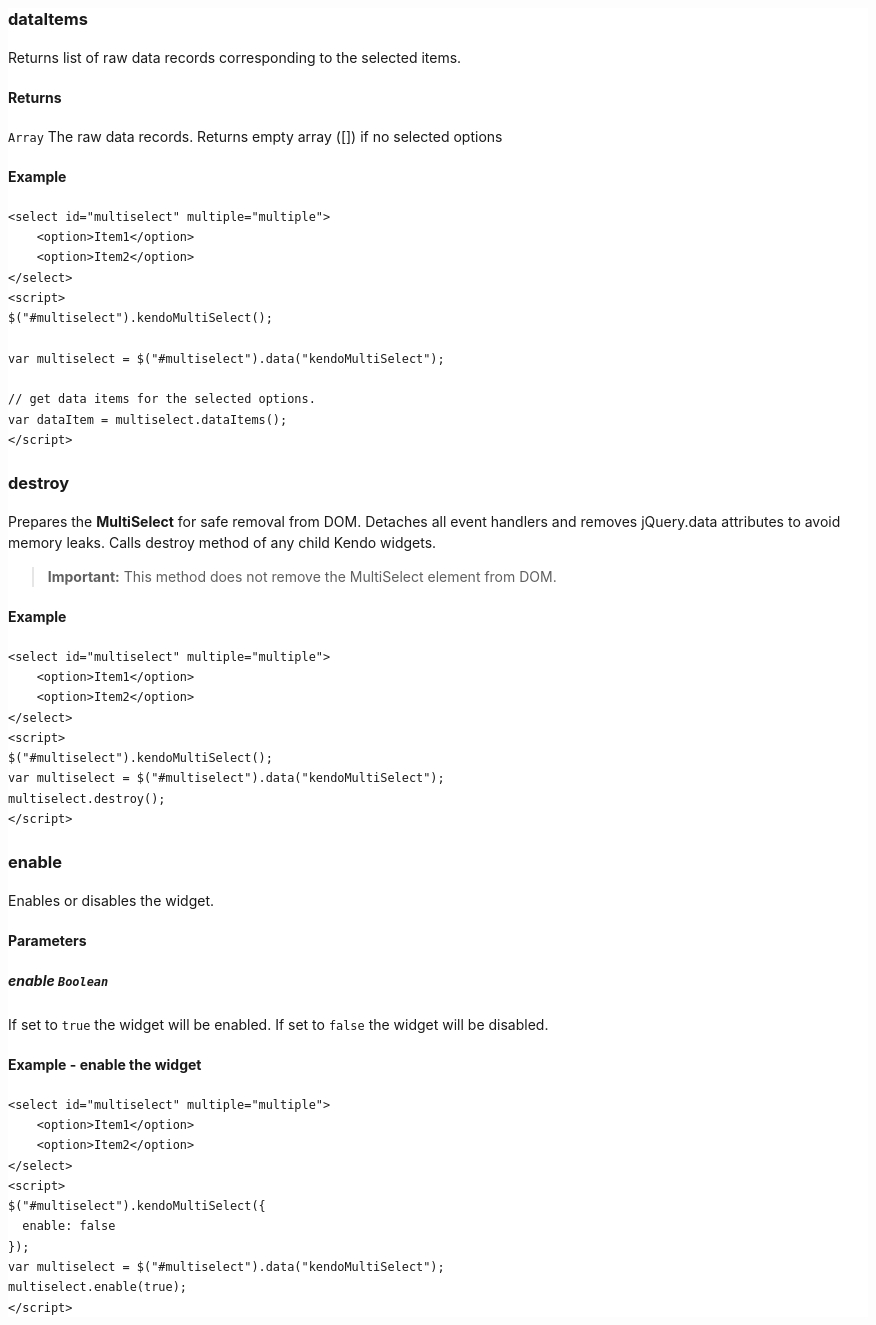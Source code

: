 ### dataItems

Returns list of raw data records corresponding to the selected items.

#### Returns

`Array` The raw data records. Returns empty array ([]) if no selected options

#### Example

    <select id="multiselect" multiple="multiple">
        <option>Item1</option>
        <option>Item2</option>
    </select>
    <script>
    $("#multiselect").kendoMultiSelect();

    var multiselect = $("#multiselect").data("kendoMultiSelect");

    // get data items for the selected options.
    var dataItem = multiselect.dataItems();
    </script>

### destroy

Prepares the **MultiSelect** for safe removal from DOM. Detaches all event handlers and removes jQuery.data attributes to avoid memory leaks. Calls destroy method of any child Kendo widgets.

> **Important:** This method does not remove the MultiSelect element from DOM.

#### Example

    <select id="multiselect" multiple="multiple">
        <option>Item1</option>
        <option>Item2</option>
    </select>
    <script>
    $("#multiselect").kendoMultiSelect();
    var multiselect = $("#multiselect").data("kendoMultiSelect");
    multiselect.destroy();
    </script>

### enable

Enables or disables the widget.

#### Parameters

##### enable `Boolean`

If set to `true` the widget will be enabled. If set to `false` the widget will be disabled.

#### Example - enable the widget

    <select id="multiselect" multiple="multiple">
        <option>Item1</option>
        <option>Item2</option>
    </select>
    <script>
    $("#multiselect").kendoMultiSelect({
      enable: false
    });
    var multiselect = $("#multiselect").data("kendoMultiSelect");
    multiselect.enable(true);
    </script>
